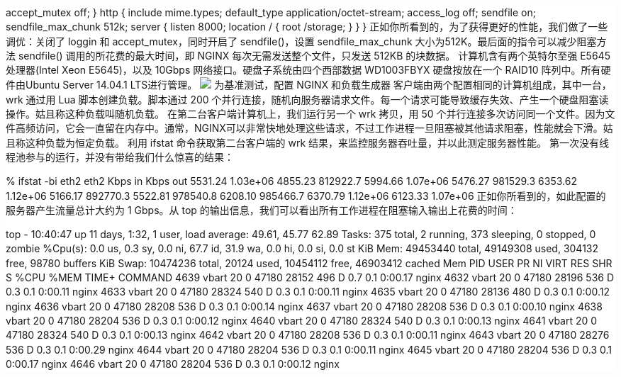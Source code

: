 accept_mutex off;
}
http {
include mime.types;
default_type application/octet-stream;
access_log off;
sendfile on;
sendfile_max_chunk 512k;
server {
listen 8000;
location / {
root /storage;
}
}
}
正如你所看到的，为了获得更好的性能，我们做了一些调优：关闭了 loggin 和 accept_mutex，同时开启了 sendfile()，设置 sendfile_max_chunk 大小为512K。最后面的指令可以减少阻塞方法 sendfile() 调用的所花费的最大时间，即 NGINX 每次无需发送整个文件，只发送 512KB 的块数据。
计算机含有两个英特尔至强 E5645 处理器(Intel Xeon E5645)，以及 10Gbps 网络接口。硬盘子系统由四个西部数据 WD1003FBYX 硬盘按放在一个 RAID10 阵列中。所有硬件由Ubuntu Server 14.04.1 LTS进行管理。
![](http://mmbiz.qpic.cn/mmbiz/KovAgJ2aWya4Ocb0bGkIg7xSZJP0wGj0en4SDibribhX6iaqGX3w9aG5AjArmkOr05JZiccpCFENcUkDW5Z0AhGzbw/640?wx_fmt=jpeg&tp=webp&wxfrom=5&wx_lazy=1)
为基准测试，配置 NGINX 和负载生成器
客户端由两个配置相同的计算机组成，其中一台，wrk 通过用 Lua 脚本创建负载。脚本通过 200 个并行连接，随机向服务器请求文件。每一个请求可能导致缓存失效、产生一个硬盘阻塞读操作。姑且称这种负载叫随机负载。
在第二台客户端计算机上，我们运行另一个 wrk 拷贝，用 50 个并行连接多次访问同一个文件。因为文件高频访问，它会一直留在内存中。通常，NGINX可以非常快地处理这些请求，不过工作进程一旦阻塞被其他请求阻塞，性能就会下滑。姑且称这种负载为恒定负载。
利用 ifstat 命令获取第二台客户端的 wrk 结果，来监控服务器吞吐量，并以此测定服务器性能。
第一次没有线程池参与的运行，并没有带给我们什么惊喜的结果：
> 
% ifstat -bi eth2
eth2
Kbps in Kbps out
5531.24 1.03e+06
4855.23 812922.7
5994.66 1.07e+06
5476.27 981529.3
6353.62 1.12e+06
5166.17 892770.3
5522.81 978540.8
6208.10 985466.7
6370.79 1.12e+06
6123.33 1.07e+06
正如你所看到的，如此配置的服务器产生流量总计大约为 1 Gbps。从 top 的输出信息，我们可以看出所有工作进程在阻塞输入输出上花费的时间：
> 
top - 10:40:47 up 11 days, 1:32, 1 user, load average: 49.61, 45.77 62.89
Tasks: 375 total, 2 running, 373 sleeping, 0 stopped, 0 zombie
%Cpu(s): 0.0 us, 0.3 sy, 0.0 ni, 67.7 id, 31.9 wa, 0.0 hi, 0.0 si, 0.0 st
KiB Mem: 49453440 total, 49149308 used, 304132 free, 98780 buffers
KiB Swap: 10474236 total, 20124 used, 10454112 free, 46903412 cached Mem
PID USER PR NI VIRT RES SHR S %CPU %MEM TIME+ COMMAND
4639 vbart 20 0 47180 28152 496 D 0.7 0.1 0:00.17 nginx
4632 vbart 20 0 47180 28196 536 D 0.3 0.1 0:00.11 nginx
4633 vbart 20 0 47180 28324 540 D 0.3 0.1 0:00.11 nginx
4635 vbart 20 0 47180 28136 480 D 0.3 0.1 0:00.12 nginx
4636 vbart 20 0 47180 28208 536 D 0.3 0.1 0:00.14 nginx
4637 vbart 20 0 47180 28208 536 D 0.3 0.1 0:00.10 nginx
4638 vbart 20 0 47180 28204 536 D 0.3 0.1 0:00.12 nginx
4640 vbart 20 0 47180 28324 540 D 0.3 0.1 0:00.13 nginx
4641 vbart 20 0 47180 28324 540 D 0.3 0.1 0:00.13 nginx
4642 vbart 20 0 47180 28208 536 D 0.3 0.1 0:00.11 nginx
4643 vbart 20 0 47180 28276 536 D 0.3 0.1 0:00.29 nginx
4644 vbart 20 0 47180 28204 536 D 0.3 0.1 0:00.11 nginx
4645 vbart 20 0 47180 28204 536 D 0.3 0.1 0:00.17 nginx
4646 vbart 20 0 47180 28204 536 D 0.3 0.1 0:00.12 nginx